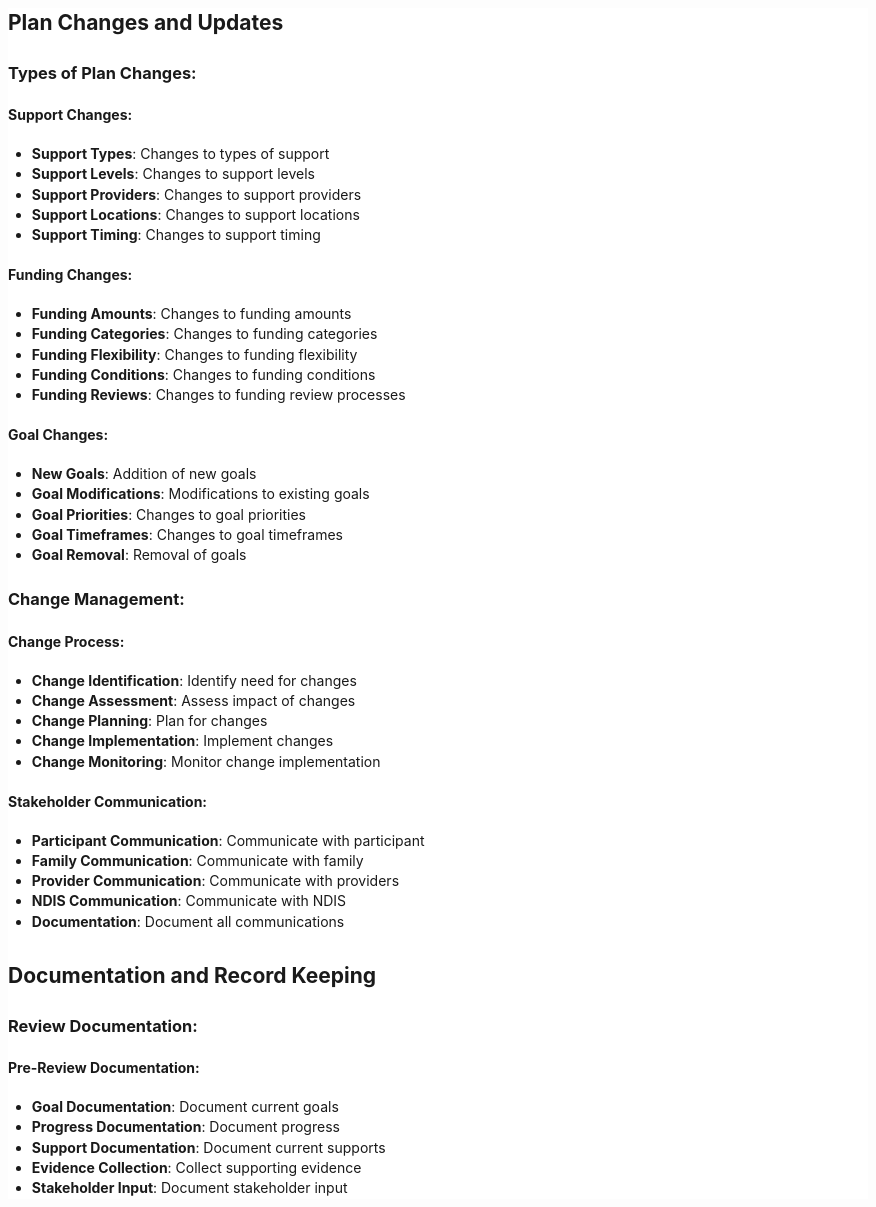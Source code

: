 ## Plan Changes and Updates

### Types of Plan Changes:

#### Support Changes:
- **Support Types**: Changes to types of support
- **Support Levels**: Changes to support levels
- **Support Providers**: Changes to support providers
- **Support Locations**: Changes to support locations
- **Support Timing**: Changes to support timing

#### Funding Changes:
- **Funding Amounts**: Changes to funding amounts
- **Funding Categories**: Changes to funding categories
- **Funding Flexibility**: Changes to funding flexibility
- **Funding Conditions**: Changes to funding conditions
- **Funding Reviews**: Changes to funding review processes

#### Goal Changes:
- **New Goals**: Addition of new goals
- **Goal Modifications**: Modifications to existing goals
- **Goal Priorities**: Changes to goal priorities
- **Goal Timeframes**: Changes to goal timeframes
- **Goal Removal**: Removal of goals

### Change Management:

#### Change Process:
- **Change Identification**: Identify need for changes
- **Change Assessment**: Assess impact of changes
- **Change Planning**: Plan for changes
- **Change Implementation**: Implement changes
- **Change Monitoring**: Monitor change implementation

#### Stakeholder Communication:
- **Participant Communication**: Communicate with participant
- **Family Communication**: Communicate with family
- **Provider Communication**: Communicate with providers
- **NDIS Communication**: Communicate with NDIS
- **Documentation**: Document all communications

## Documentation and Record Keeping

### Review Documentation:

#### Pre-Review Documentation:
- **Goal Documentation**: Document current goals
- **Progress Documentation**: Document progress
- **Support Documentation**: Document current supports
- **Evidence Collection**: Collect supporting evidence
- **Stakeholder Input**: Document stakeholder input
